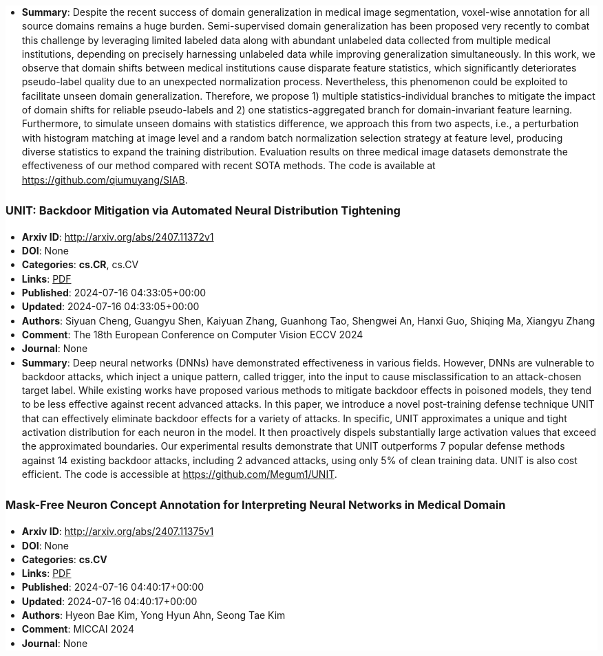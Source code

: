 - **Summary**: Despite the recent success of domain generalization in medical image segmentation, voxel-wise annotation for all source domains remains a huge burden. Semi-supervised domain generalization has been proposed very recently to combat this challenge by leveraging limited labeled data along with abundant unlabeled data collected from multiple medical institutions, depending on precisely harnessing unlabeled data while improving generalization simultaneously. In this work, we observe that domain shifts between medical institutions cause disparate feature statistics, which significantly deteriorates pseudo-label quality due to an unexpected normalization process. Nevertheless, this phenomenon could be exploited to facilitate unseen domain generalization. Therefore, we propose 1) multiple statistics-individual branches to mitigate the impact of domain shifts for reliable pseudo-labels and 2) one statistics-aggregated branch for domain-invariant feature learning. Furthermore, to simulate unseen domains with statistics difference, we approach this from two aspects, i.e., a perturbation with histogram matching at image level and a random batch normalization selection strategy at feature level, producing diverse statistics to expand the training distribution. Evaluation results on three medical image datasets demonstrate the effectiveness of our method compared with recent SOTA methods. The code is available at https://github.com/qiumuyang/SIAB.



### UNIT: Backdoor Mitigation via Automated Neural Distribution Tightening
- **Arxiv ID**: http://arxiv.org/abs/2407.11372v1
- **DOI**: None
- **Categories**: **cs.CR**, cs.CV
- **Links**: [PDF](http://arxiv.org/pdf/2407.11372v1)
- **Published**: 2024-07-16 04:33:05+00:00
- **Updated**: 2024-07-16 04:33:05+00:00
- **Authors**: Siyuan Cheng, Guangyu Shen, Kaiyuan Zhang, Guanhong Tao, Shengwei An, Hanxi Guo, Shiqing Ma, Xiangyu Zhang
- **Comment**: The 18th European Conference on Computer Vision ECCV 2024
- **Journal**: None
- **Summary**: Deep neural networks (DNNs) have demonstrated effectiveness in various fields. However, DNNs are vulnerable to backdoor attacks, which inject a unique pattern, called trigger, into the input to cause misclassification to an attack-chosen target label. While existing works have proposed various methods to mitigate backdoor effects in poisoned models, they tend to be less effective against recent advanced attacks. In this paper, we introduce a novel post-training defense technique UNIT that can effectively eliminate backdoor effects for a variety of attacks. In specific, UNIT approximates a unique and tight activation distribution for each neuron in the model. It then proactively dispels substantially large activation values that exceed the approximated boundaries. Our experimental results demonstrate that UNIT outperforms 7 popular defense methods against 14 existing backdoor attacks, including 2 advanced attacks, using only 5\% of clean training data. UNIT is also cost efficient. The code is accessible at https://github.com/Megum1/UNIT.



### Mask-Free Neuron Concept Annotation for Interpreting Neural Networks in Medical Domain
- **Arxiv ID**: http://arxiv.org/abs/2407.11375v1
- **DOI**: None
- **Categories**: **cs.CV**
- **Links**: [PDF](http://arxiv.org/pdf/2407.11375v1)
- **Published**: 2024-07-16 04:40:17+00:00
- **Updated**: 2024-07-16 04:40:17+00:00
- **Authors**: Hyeon Bae Kim, Yong Hyun Ahn, Seong Tae Kim
- **Comment**: MICCAI 2024
- **Journal**: None